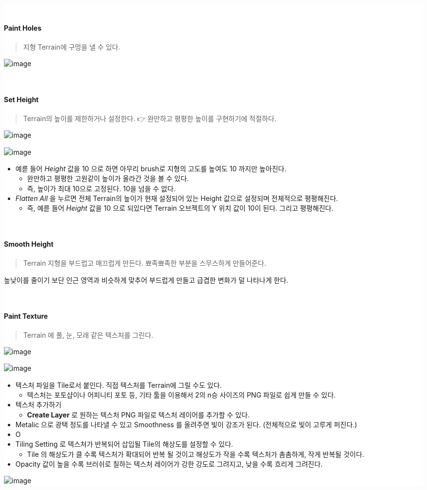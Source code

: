 <br>

#### Paint Holes

> 지형 Terrain에 구멍을 낼 수 있다. 

![image](https://user-images.githubusercontent.com/42318591/93560815-f010f600-f9bd-11ea-9350-e73f5dfc41e0.png)


<br>

#### Set Height

> Terrain의 높이를 제한하거나 설정한다. 👉 완만하고 평평한 높이를 구현하기에 적절하다.

![image](https://user-images.githubusercontent.com/42318591/93548696-b7afee80-f9a2-11ea-9306-9516a5b18422.png)

![image](https://user-images.githubusercontent.com/42318591/93549066-7d931c80-f9a3-11ea-9fa0-c3c27bf77cea.png)

- 예륻 들어 *Height* 값을 10 으로 하면 아무리 brush로 지형의 고도를 높여도 10 까지만 높아진다. 
  - 완만하고 평평한 고원같이 높이가 올라간 것을 볼 수 있다.
  - 즉, 높이가 최대 10으로 고정된다. 10을 넘을 수 없다.
- *Flatten All* 을 누르면 전체 Terrain의 높이가 현재 설정되어 있는 Height 값으로 설정되며 전체적으로 평평해진다.
  - 즉, 예륻 들어 *Height* 값을 10 으로 되있다면 Terrain 오브젝트의 Y 위치 값이 10이 된다. 그리고 평평해진다.

<br>

#### Smooth Height

> Terrain 지형을 부드럽고 매끄럽게 만든다. 뾰족뾰족한 부분을 스무스하게 만들어준다.

높낮이를 줄이기 보단 인근 영역과 비슷하게 맞추어 부드럽게 만들고 급겹한 변화가 덜 나타나게 한다.

<br>

#### Paint Texture

> Terrain 에 풀, 눈, 모래 같은 텍스처를 그린다.

![image](https://user-images.githubusercontent.com/42318591/93569544-a7146e00-f9cc-11ea-9e37-dd5eaf7cfc98.png)

![image](https://user-images.githubusercontent.com/42318591/93569571-af6ca900-f9cc-11ea-9767-e3d6b7d3e0d9.png)


- 텍스처 파일을 Tile로서 붙인다. 직접 텍스처를 Terrain에 그릴 수도 있다.
  - 텍스처는 포토샵이나 어피니티 포토 등, 기타 툴을 이용해서 2의 n승 사이즈의 PNG 파일로 쉽게 만들 수 있다.
- 텍스처 추가하기
  - **Create Layer** 로 원하는 텍스처 PNG 파일로 텍스처 레이어를 추가할 수 있다.
- Metalic 으로 광택 정도를 나타낼 수 있고 Smoothness 를 올려주면 빛이 강조가 된다. (전체적으로 빛이 고루게 퍼진다.)
- O
- Tiling Setting 로 텍스처가 반복되어 삽입될 Tile의 해상도를 설정할 수 있다. 
  - Tile 의 해상도가 클 수록 텍스처가 확대되어 반복 될 것이고 해상도가 작을 수록 텍스처가 촘촘하게, 작게 반복될 것이다.
- Opacity 값이 높을 수록 브러쉬로 칠하는 텍스처 레이어가 강한 강도로 그려지고, 낮을 수록 흐리게 그려진다.

![image](https://user-images.githubusercontent.com/42318591/93570534-1f2f6380-f9ce-11ea-9396-67c8c0e1cc19.png)

